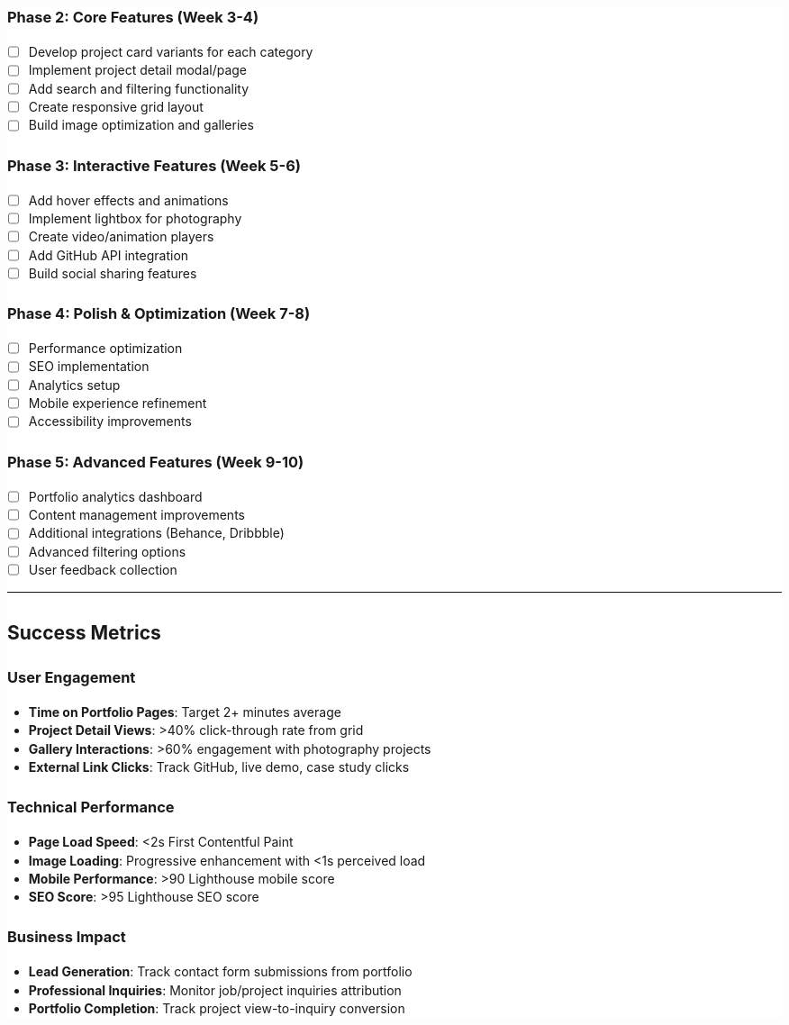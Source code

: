 ### Phase 2: Core Features (Week 3-4)
- [ ] Develop project card variants for each category
- [ ] Implement project detail modal/page
- [ ] Add search and filtering functionality
- [ ] Create responsive grid layout
- [ ] Build image optimization and galleries

### Phase 3: Interactive Features (Week 5-6)
- [ ] Add hover effects and animations
- [ ] Implement lightbox for photography
- [ ] Create video/animation players
- [ ] Add GitHub API integration
- [ ] Build social sharing features

### Phase 4: Polish & Optimization (Week 7-8)
- [ ] Performance optimization
- [ ] SEO implementation
- [ ] Analytics setup
- [ ] Mobile experience refinement
- [ ] Accessibility improvements

### Phase 5: Advanced Features (Week 9-10)
- [ ] Portfolio analytics dashboard
- [ ] Content management improvements
- [ ] Additional integrations (Behance, Dribbble)
- [ ] Advanced filtering options
- [ ] User feedback collection

---

## Success Metrics

### User Engagement
- **Time on Portfolio Pages**: Target 2+ minutes average
- **Project Detail Views**: >40% click-through rate from grid
- **Gallery Interactions**: >60% engagement with photography projects
- **External Link Clicks**: Track GitHub, live demo, case study clicks

### Technical Performance
- **Page Load Speed**: <2s First Contentful Paint
- **Image Loading**: Progressive enhancement with <1s perceived load
- **Mobile Performance**: >90 Lighthouse mobile score
- **SEO Score**: >95 Lighthouse SEO score

### Business Impact
- **Lead Generation**: Track contact form submissions from portfolio
- **Professional Inquiries**: Monitor job/project inquiries attribution
- **Portfolio Completion**: Track project view-to-inquiry conversion
